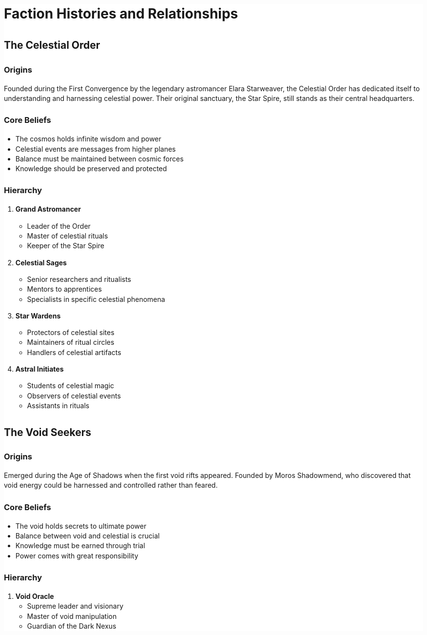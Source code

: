# Faction Histories and Relationships

## The Celestial Order

### Origins
Founded during the First Convergence by the legendary astromancer Elara Starweaver, the Celestial Order has dedicated itself to understanding and harnessing celestial power. Their original sanctuary, the Star Spire, still stands as their central headquarters.

### Core Beliefs
- The cosmos holds infinite wisdom and power
- Celestial events are messages from higher planes
- Balance must be maintained between cosmic forces
- Knowledge should be preserved and protected

### Hierarchy
1. **Grand Astromancer**
   - Leader of the Order
   - Master of celestial rituals
   - Keeper of the Star Spire

2. **Celestial Sages**
   - Senior researchers and ritualists
   - Mentors to apprentices
   - Specialists in specific celestial phenomena

3. **Star Wardens**
   - Protectors of celestial sites
   - Maintainers of ritual circles
   - Handlers of celestial artifacts

4. **Astral Initiates**
   - Students of celestial magic
   - Observers of celestial events
   - Assistants in rituals

## The Void Seekers

### Origins
Emerged during the Age of Shadows when the first void rifts appeared. Founded by Moros Shadowmend, who discovered that void energy could be harnessed and controlled rather than feared.

### Core Beliefs
- The void holds secrets to ultimate power
- Balance between void and celestial is crucial
- Knowledge must be earned through trial
- Power comes with great responsibility

### Hierarchy
1. **Void Oracle**
   - Supreme leader and visionary
   - Master of void manipulation
   - Guardian of the Dark Nexus
